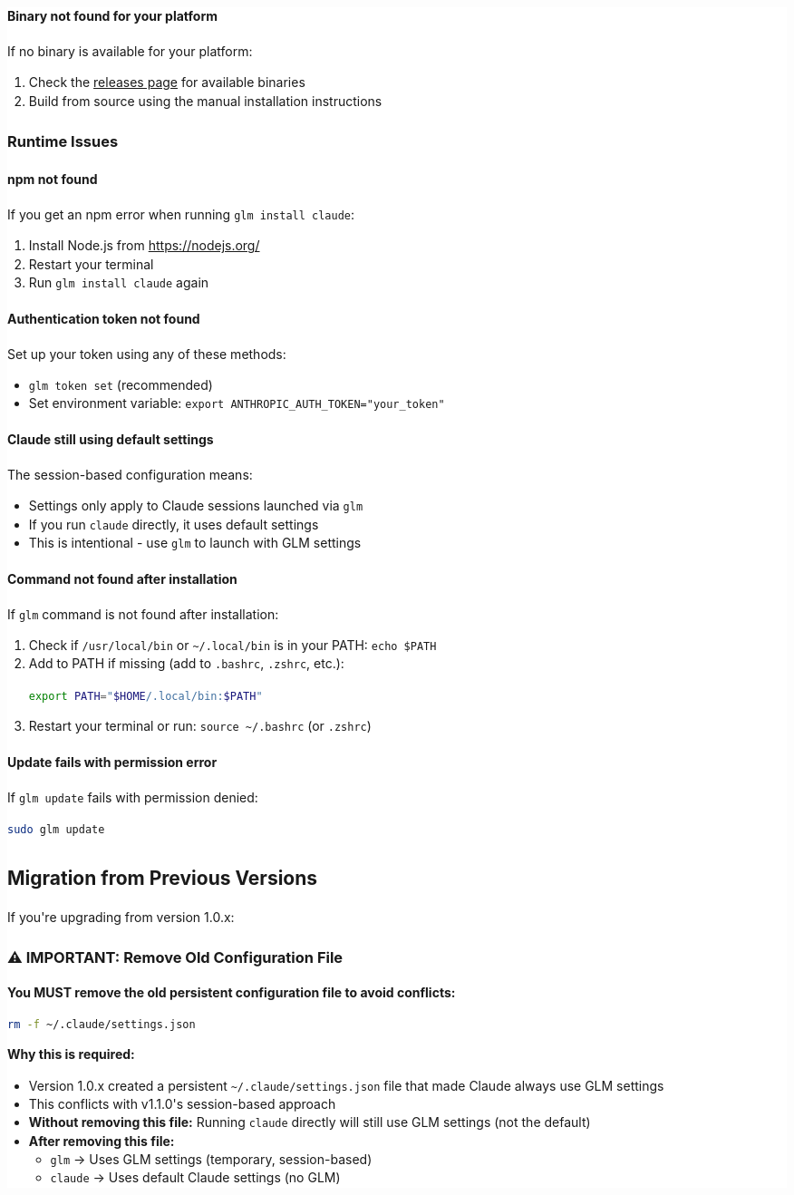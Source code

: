 #### Binary not found for your platform
If no binary is available for your platform:
1. Check the [releases page](https://github.com/xqsit94/glm/releases) for available binaries
2. Build from source using the manual installation instructions

### Runtime Issues

#### npm not found
If you get an npm error when running `glm install claude`:
1. Install Node.js from https://nodejs.org/
2. Restart your terminal
3. Run `glm install claude` again

#### Authentication token not found
Set up your token using any of these methods:
- `glm token set` (recommended)
- Set environment variable: `export ANTHROPIC_AUTH_TOKEN="your_token"`

#### Claude still using default settings
The session-based configuration means:
- Settings only apply to Claude sessions launched via `glm`
- If you run `claude` directly, it uses default settings
- This is intentional - use `glm` to launch with GLM settings

#### Command not found after installation
If `glm` command is not found after installation:
1. Check if `/usr/local/bin` or `~/.local/bin` is in your PATH: `echo $PATH`
2. Add to PATH if missing (add to `.bashrc`, `.zshrc`, etc.):
   ```bash
   export PATH="$HOME/.local/bin:$PATH"
   ```
3. Restart your terminal or run: `source ~/.bashrc` (or `.zshrc`)

#### Update fails with permission error
If `glm update` fails with permission denied:
```bash
sudo glm update
```

## Migration from Previous Versions

If you're upgrading from version 1.0.x:

### ⚠️ IMPORTANT: Remove Old Configuration File

**You MUST remove the old persistent configuration file to avoid conflicts:**

```bash
rm -f ~/.claude/settings.json
```

**Why this is required:**
- Version 1.0.x created a persistent `~/.claude/settings.json` file that made Claude always use GLM settings
- This conflicts with v1.1.0's session-based approach
- **Without removing this file:** Running `claude` directly will still use GLM settings (not the default)
- **After removing this file:**
  - `glm` → Uses GLM settings (temporary, session-based)
  - `claude` → Uses default Claude settings (no GLM)
